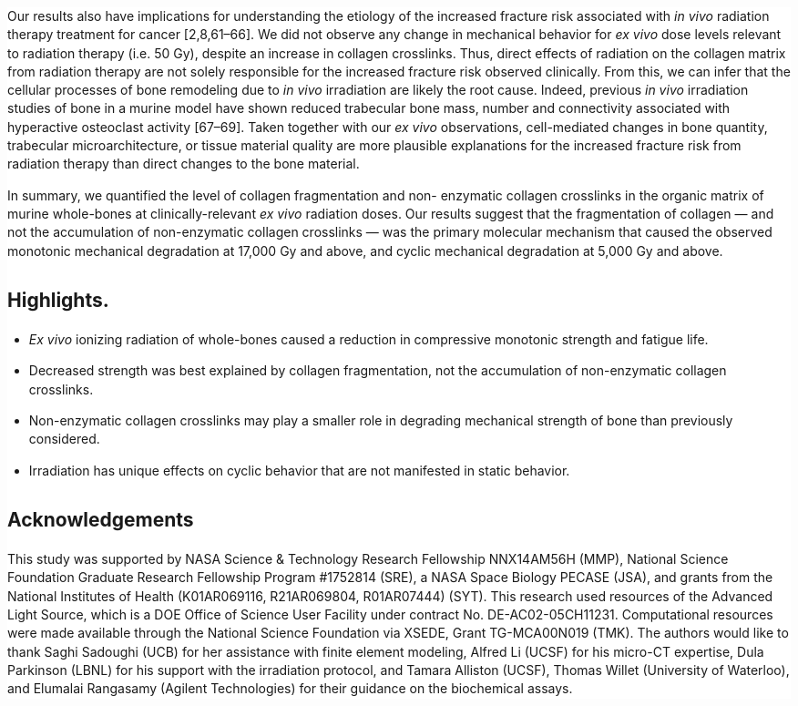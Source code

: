 Our results also have implications for understanding the etiology of the
increased fracture risk associated with _in vivo_ radiation therapy treatment
for cancer [2,8,61–66]. We did not observe any change in mechanical behavior
for _ex vivo_ dose levels relevant to radiation therapy (i.e. 50 Gy), despite
an increase in collagen crosslinks. Thus, direct effects of radiation on the
collagen matrix from radiation therapy are not solely responsible for the
increased fracture risk observed clinically. From this, we can infer that the
cellular processes of bone remodeling due to _in vivo_ irradiation are likely
the root cause. Indeed, previous _in vivo_ irradiation studies of bone in a
murine model have shown reduced trabecular bone mass, number and connectivity
associated with hyperactive osteoclast activity [67–69]. Taken together with
our _ex vivo_ observations, cell-mediated changes in bone quantity, trabecular
microarchitecture, or tissue material quality are more plausible explanations
for the increased fracture risk from radiation therapy than direct changes to
the bone material.

In summary, we quantified the level of collagen fragmentation and non-
enzymatic collagen crosslinks in the organic matrix of murine whole-bones at
clinically-relevant _ex vivo_ radiation doses. Our results suggest that the
fragmentation of collagen — and not the accumulation of non-enzymatic collagen
crosslinks — was the primary molecular mechanism that caused the observed
monotonic mechanical degradation at 17,000 Gy and above, and cyclic mechanical
degradation at 5,000 Gy and above.

## Highlights.

  * _Ex vivo_ ionizing radiation of whole-bones caused a reduction in compressive monotonic strength and fatigue life.

  * Decreased strength was best explained by collagen fragmentation, not the accumulation of non-enzymatic collagen crosslinks.

  * Non-enzymatic collagen crosslinks may play a smaller role in degrading mechanical strength of bone than previously considered.

  * Irradiation has unique effects on cyclic behavior that are not manifested in static behavior.

## Acknowledgements

This study was supported by NASA Science & Technology Research Fellowship
NNX14AM56H (MMP), National Science Foundation Graduate Research Fellowship
Program #1752814 (SRE), a NASA Space Biology PECASE (JSA), and grants from the
National Institutes of Health (K01AR069116, R21AR069804, R01AR07444) (SYT).
This research used resources of the Advanced Light Source, which is a DOE
Office of Science User Facility under contract No. DE-AC02-05CH11231.
Computational resources were made available through the National Science
Foundation via XSEDE, Grant TG-MCA00N019 (TMK). The authors would like to
thank Saghi Sadoughi (UCB) for her assistance with finite element modeling,
Alfred Li (UCSF) for his micro-CT expertise, Dula Parkinson (LBNL) for his
support with the irradiation protocol, and Tamara Alliston (UCSF), Thomas
Willet (University of Waterloo), and Elumalai Rangasamy (Agilent Technologies)
for their guidance on the biochemical assays.
